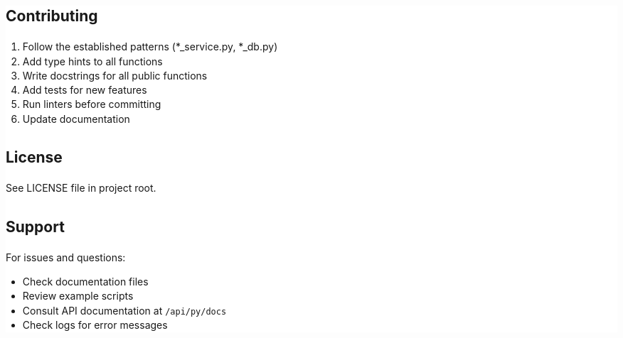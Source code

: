 ## Contributing

1. Follow the established patterns (*_service.py, *_db.py)
2. Add type hints to all functions
3. Write docstrings for all public functions
4. Add tests for new features
5. Run linters before committing
6. Update documentation

## License

See LICENSE file in project root.

## Support

For issues and questions:
- Check documentation files
- Review example scripts
- Consult API documentation at `/api/py/docs`
- Check logs for error messages
